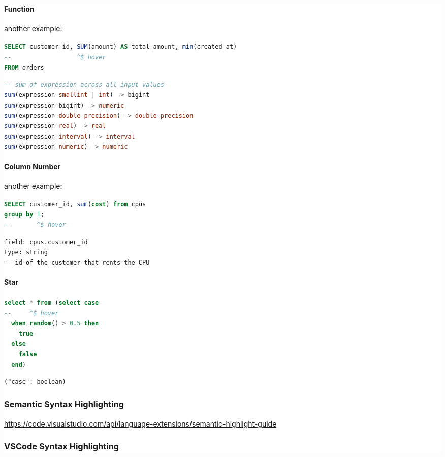 #### Function

another example:

```sql
SELECT customer_id, SUM(amount) AS total_amount, min(created_at)
--                  ^$ hover
FROM orders
```

```sql
-- sum of expression across all input values
sum(expression smallint | int) -> bigint
sum(expression bigint) -> numeric
sum(expression double precision) -> double precision
sum(expression real) -> real
sum(expression interval) -> interval
sum(expression numeric) -> numeric
```

#### Column Number

another example:

```sql
SELECT customer_id, sum(cost) from cpus
group by 1;
--       ^$ hover
```

```
field: cpus.customer_id
type: string
-- id of the customer that rents the CPU
```

#### Star

```sql
select * from (select case
--     ^$ hover
  when random() > 0.5 then
  	true
  else
    false
  end)
```

```
("case": boolean)
```

### Semantic Syntax Highlighting

https://code.visualstudio.com/api/language-extensions/semantic-highlight-guide

### VSCode Syntax Highlighting

